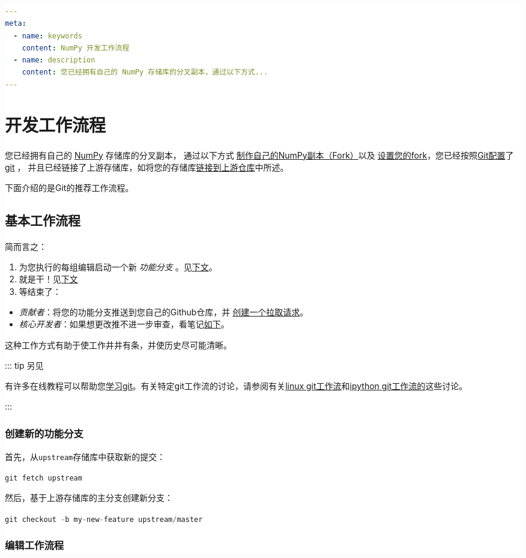 ```yaml
---
meta:
  - name: keywords
    content: NumPy 开发工作流程
  - name: description
    content: 您已经拥有自己的 NumPy 存储库的分叉副本，通过以下方式...
---
```


# 开发工作流程

您已经拥有自己的 [NumPy](https://www.numpy.org) 存储库的分叉副本，
通过以下方式 [制作自己的NumPy副本（Fork）](gitwash.html#forking)以及
[设置您的fork](gitwash.html#set-up-fork)，您已经按照[Git配置](gitwash.html#configure-git)了 [git](https://git-scm.com/) ，
并且已经链接了上游存储库，如将您的存储库[链接到上游仓库](gitwash.html#linking-to-upstream)中所述。

下面介绍的是Git的推荐工作流程。

## 基本工作流程

简而言之：

1. 为您执行的每组编辑启动一个新 *功能分支* 。见[下文](#making-a-new-feature-branch)。
1. 就是干！见[下文](#editing-workflow)
1. 等结束了：
  - *贡献者*：将您的功能分支推送到您自己的Github仓库，并 [创建一个拉取请求](#asking-for-merging)。
  - *核心开发者*：如果想更改推不进一步审查，看笔记[如下](#pushing-to-main)。

这种工作方式有助于使工作井井有条，并使历史尽可能清晰。

::: tip 另见

有许多在线教程可以帮助您[学习git](https://www.atlassian.com/git/tutorials/)。有关特定git工作流的讨论，请参阅有关[linux git工作流](https://www.mail-archive.com/dri-devel@lists.sourceforge.net/msg39091.html)和[ipython git工作流的](https://mail.python.org/pipermail/ipython-dev/2010-October/006746.html)这些讨论。

:::

### 创建新的功能分支

首先，从``upstream``存储库中获取新的提交：

``` python
git fetch upstream
```

然后，基于上游存储库的主分支创建新分支：

``` python
git checkout -b my-new-feature upstream/master
```

### 编辑工作流程
